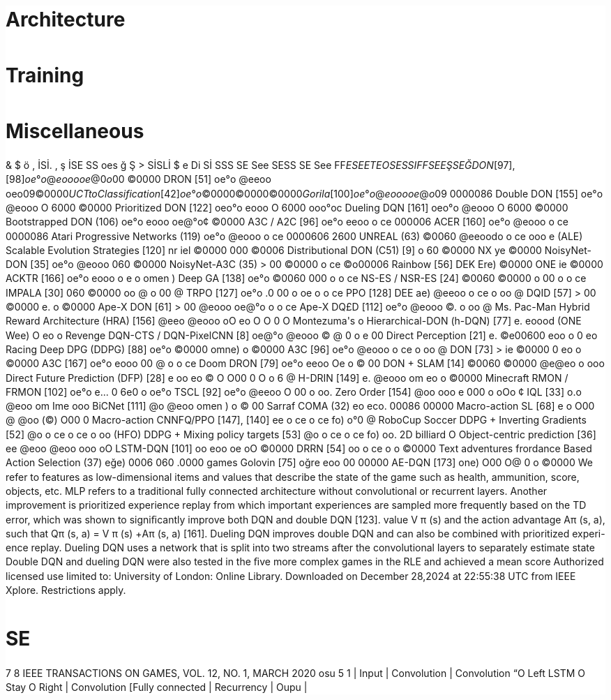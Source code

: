 # Architecture
# Training
# Miscellaneous
& $ ö , İSİ. , ş İSE SS oes ğ Ş > SİSLİ $ e Di Sİ SSS SE See SESS SE See FF$ESE ETE OSES SIFFS EEŞSEĞ DON [97], [98] oe°o @eooo oe@0o0$0 ©0000 DRON [51] oe°o @eeoo oeo0$9 ©0000 UCTtoClassification [42] oe°o ©0000 ©0000 ©0000 Gorila [100] oe°o @eooo oe@o0$9 0000086 Double DON [155] oe°o @eooo O 6000 ©0000 Prioritized DON [122] oeo°o eooo O 6000 ooo°oc Dueling DQN [161] oeo°o @eooo O 6000 ©0000 Bootstrapped DON (106) oe°o eooo oe@°o¢ ©0000 A3C / A2C [96] oe°o eeoo o ce 000006 ACER [160] oe°o @eooo o ce 0000086 Atari Progressive Networks (119) oe°o @eooo o ce 0000606 2600 UNREAL (63) ©0060 @eeoodo o ce ooo e (ALE) Scalable Evolution Strategies [120] nr iel ©0000 000 ©0006 Distributional DON (C51) [9] o 60 ©0000 NX ye ©0000 NoisyNet-DON [35] oe°o @eooo 060 ©0000 NoisyNet-A3C (35) > 00 ©0000 o ce ©o00006 Rainbow [56] DEK Ere) ©0000 ONE ie ©0000 ACKTR [166] oe°o eooo o e o omen ) Deep GA [138] oe°o ©0060 000 o o ce NS-ES / NSR-ES [24] ©0060 ©0000 o 00 o o ce IMPALA [30] 060 ©0000 oo @ o 00 @ TRPO [127] oe°o .0 00 o oe o o ce PPO [128] DEE ae) @eeoo o ce o oo @ DQID [57] > 00 ©0000 e. o ©0000 Ape-X DON [61] > 00 @eooo oe@°o o o ce Ape-X DQ£D [112] oe°o @eooo ©. o oo @ Ms. Pac-Man Hybrid Reward Architecture (HRA) [156] @eeo @eooo oO eo O O 0 O Montezuma's o Hierarchical-DON (h-DQN) [77] e. eoood (ONE Wee) O eo o Revenge DQN-CTS / DQN-PixelCNN [8] oe@°o @eooo © @ 0 o e 00 Direct Perception [21] e. ©e00600 eoo o 0 eo Racing Deep DPG (DDPG) [88] oe°o ©0000 omne) o ©0000 A3C [96] oe°o @eooo o ce o oo @ DON [73] > ie ©0000 0 eo o ©0000 A3C [167] oe°o eooo 00 @ o o ce Doom DRON [79] oe°o eeoo Oe o © 00 DON + SLAM [14] ©0060 ©0000 @e@eo o ooo Direct Future Prediction (DFP) [28] e oo eo © O O00 0 O o 6 @ H-DRIN [149] e. @eooo om eo o ©0000 Minecraft RMON / FRMON [102] oe°o e... 0 6e0 o oe°o TSCL [92] oe°o @eeoo O 00 o oo. Zero Order [154] @oo ooo e 000 o oOo ¢ IQL [33] o.o @eoo om Ime ooo BiCNet [111] @o @eoo omen ) o © 00 Sarraf COMA (32) eo eco. 00086 00000 Macro-action SL [68] e o O00 @ @oo (©) O00 0 Macro-action CNNFQ/PPO [147], [140] ee o ce o ce fo) o°0 @ RoboCup Soccer DDPG + Inverting Gradients [52] @o o ce o ce o oo (HFO) DDPG + Mixing policy targets [53] @o o ce o ce fo) oo. 2D billiard O Object-centric prediction [36] ee @eoo @eoo ooo oO LSTM-DQN [101] oo eoo oe oO ©0000 DRRN [54] oo o ce o o ©0000 Text adventures frordance Based Action Selection (37) eğe) 0006 060 .0000 games Golovin [75] oğre eoo 00 00000 AE-DQN [173] one) O00 O@ 0 o ©0000
We refer to features as low-dimensional items and values that describe the state of the game such as health, ammunition, score, objects, etc. MLP refers to a traditional fully connected architecture without convolutional or recurrent layers.
Another improvement is prioritized experience replay from which important experiences are sampled more frequently based on the TD error, which was shown to signiﬁcantly improve both DQN and double DQN [123].
value V π (s) and the action advantage Aπ (s, a), such that
Qπ (s, a) = V π (s) +Aπ (s, a) [161]. Dueling DQN improves double DQN and can also be combined with prioritized experi- ence replay.
Dueling DQN uses a network that is split into two streams after the convolutional layers to separately estimate state
Double DQN and dueling DQN were also tested in the ﬁve more complex games in the RLE and achieved a mean score
Authorized licensed use limited to: University of London: Online Library. Downloaded on December 28,2024 at 22:55:38 UTC from IEEE Xplore. Restrictions apply.
# SE
7
8
IEEE TRANSACTIONS ON GAMES, VOL. 12, NO. 1, MARCH 2020
osu 5 1 | Input | Convolution | Convolution “O Left LSTM O Stay O Right | Convolution [Fully connected | Recurrency | Oupu |
